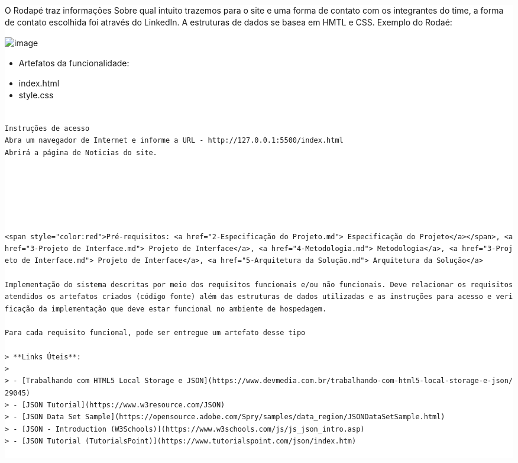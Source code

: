    O Rodapé traz informações Sobre qual intuito trazemos para o site e uma forma de contato com os integrantes do time, a forma de contato escolhida foi através do LinkedIn. A estruturas de dados se basea em HMTL e CSS. Exemplo do Rodaé:

   
   ![image](https://user-images.githubusercontent.com/93801572/200706182-a201bd15-dbed-4e44-8f54-df8cf0ecadc2.png)
   
   
   - Artefatos da funcionalidade:
     
* index.html
* style.css

```

Instruções de acesso
Abra um navegador de Internet e informe a URL - http://127.0.0.1:5500/index.html
Abrirá a página de Noticias do site.


  
  
  

<span style="color:red">Pré-requisitos: <a href="2-Especificação do Projeto.md"> Especificação do Projeto</a></span>, <a href="3-Projeto de Interface.md"> Projeto de Interface</a>, <a href="4-Metodologia.md"> Metodologia</a>, <a href="3-Projeto de Interface.md"> Projeto de Interface</a>, <a href="5-Arquitetura da Solução.md"> Arquitetura da Solução</a>

Implementação do sistema descritas por meio dos requisitos funcionais e/ou não funcionais. Deve relacionar os requisitos atendidos os artefatos criados (código fonte) além das estruturas de dados utilizadas e as instruções para acesso e verificação da implementação que deve estar funcional no ambiente de hospedagem.

Para cada requisito funcional, pode ser entregue um artefato desse tipo

> **Links Úteis**:
>
> - [Trabalhando com HTML5 Local Storage e JSON](https://www.devmedia.com.br/trabalhando-com-html5-local-storage-e-json/29045)
> - [JSON Tutorial](https://www.w3resource.com/JSON)
> - [JSON Data Set Sample](https://opensource.adobe.com/Spry/samples/data_region/JSONDataSetSample.html)
> - [JSON - Introduction (W3Schools)](https://www.w3schools.com/js/js_json_intro.asp)
> - [JSON Tutorial (TutorialsPoint)](https://www.tutorialspoint.com/json/index.htm)

